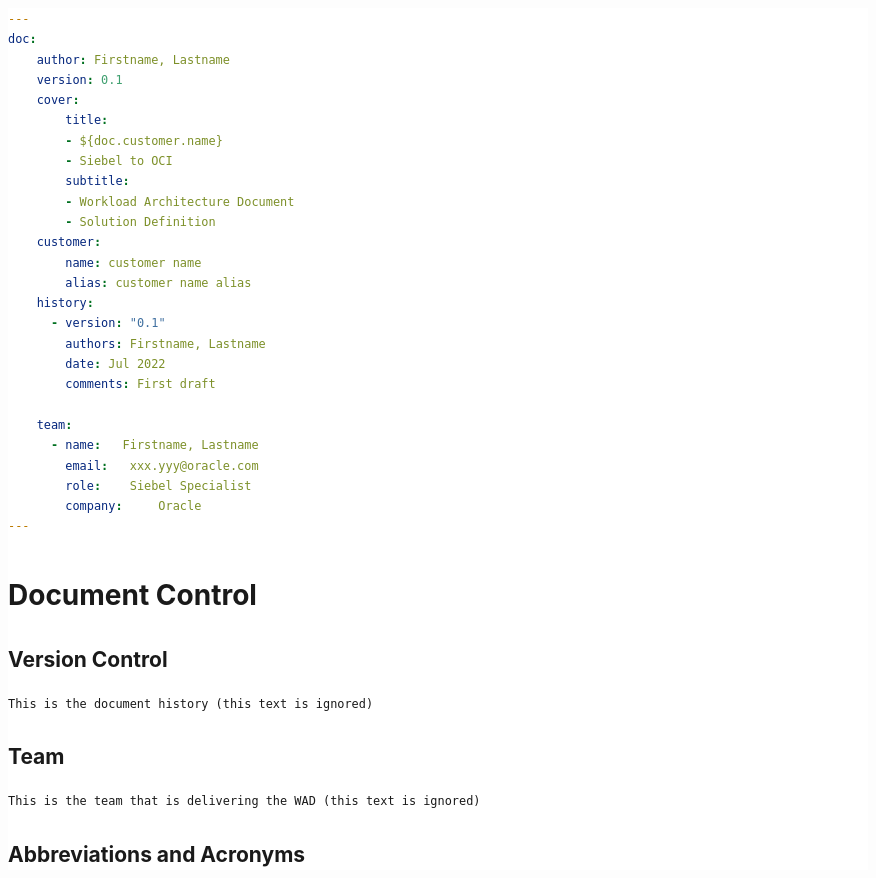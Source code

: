 ```yaml
---
doc:
    author: Firstname, Lastname 
    version: 0.1
    cover:
        title:
        - ${doc.customer.name}
        - Siebel to OCI
        subtitle:
        - Workload Architecture Document 
        - Solution Definition
    customer:
        name: customer name
        alias: customer name alias
    history:
      - version: "0.1"
        authors: Firstname, Lastname 
        date: Jul 2022 
        comments: First draft
    
    team:
      - name:	Firstname, Lastname  
        email:	 xxx.yyy@oracle.com 
        role:	 Siebel Specialist 
        company:	 Oracle
---
```




# Document Control




## Version Control
 
 

```{#history}
This is the document history (this text is ignored)
```

## Team




```{#team}
This is the team that is delivering the WAD (this text is ignored)
```

## Abbreviations and Acronyms
